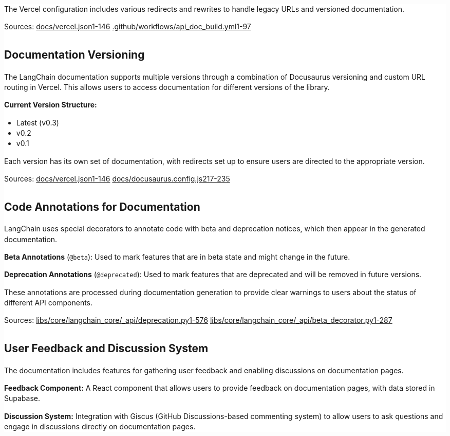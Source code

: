 The Vercel configuration includes various redirects and rewrites to handle legacy URLs and versioned documentation.

Sources: [docs/vercel.json1-146](https://github.com/langchain-ai/langchain/blob/b36c2bf8/docs/vercel.json#L1-L146) [.github/workflows/api\_doc\_build.yml1-97](https://github.com/langchain-ai/langchain/blob/b36c2bf8/.github/workflows/api_doc_build.yml#L1-L97)

## Documentation Versioning

The LangChain documentation supports multiple versions through a combination of Docusaurus versioning and custom URL routing in Vercel. This allows users to access documentation for different versions of the library.

**Current Version Structure:**

* Latest (v0.3)
* v0.2
* v0.1

Each version has its own set of documentation, with redirects set up to ensure users are directed to the appropriate version.

Sources: [docs/vercel.json1-146](https://github.com/langchain-ai/langchain/blob/b36c2bf8/docs/vercel.json#L1-L146) [docs/docusaurus.config.js217-235](https://github.com/langchain-ai/langchain/blob/b36c2bf8/docs/docusaurus.config.js#L217-L235)

## Code Annotations for Documentation

LangChain uses special decorators to annotate code with beta and deprecation notices, which then appear in the generated documentation.

**Beta Annotations** (`@beta`):
Used to mark features that are in beta state and might change in the future.

**Deprecation Annotations** (`@deprecated`):
Used to mark features that are deprecated and will be removed in future versions.

These annotations are processed during documentation generation to provide clear warnings to users about the status of different API components.

Sources: [libs/core/langchain\_core/\_api/deprecation.py1-576](https://github.com/langchain-ai/langchain/blob/b36c2bf8/libs/core/langchain_core/_api/deprecation.py#L1-L576) [libs/core/langchain\_core/\_api/beta\_decorator.py1-287](https://github.com/langchain-ai/langchain/blob/b36c2bf8/libs/core/langchain_core/_api/beta_decorator.py#L1-L287)

## User Feedback and Discussion System

The documentation includes features for gathering user feedback and enabling discussions on documentation pages.

**Feedback Component:**
A React component that allows users to provide feedback on documentation pages, with data stored in Supabase.

**Discussion System:**
Integration with Giscus (GitHub Discussions-based commenting system) to allow users to ask questions and engage in discussions directly on documentation pages.
